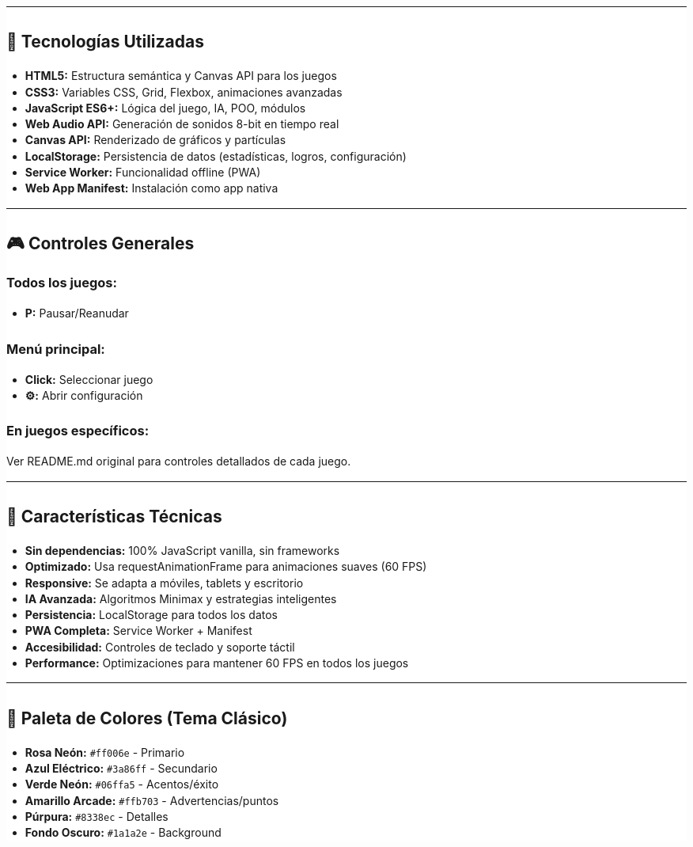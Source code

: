 
---

## 🎯 Tecnologías Utilizadas

- **HTML5:** Estructura semántica y Canvas API para los juegos
- **CSS3:** Variables CSS, Grid, Flexbox, animaciones avanzadas
- **JavaScript ES6+:** Lógica del juego, IA, POO, módulos
- **Web Audio API:** Generación de sonidos 8-bit en tiempo real
- **Canvas API:** Renderizado de gráficos y partículas
- **LocalStorage:** Persistencia de datos (estadísticas, logros, configuración)
- **Service Worker:** Funcionalidad offline (PWA)
- **Web App Manifest:** Instalación como app nativa

---

## 🎮 Controles Generales

### Todos los juegos:
- **P:** Pausar/Reanudar

### Menú principal:
- **Click:** Seleccionar juego
- **⚙️:** Abrir configuración

### En juegos específicos:
Ver README.md original para controles detallados de cada juego.

---

## 🌟 Características Técnicas

- **Sin dependencias:** 100% JavaScript vanilla, sin frameworks
- **Optimizado:** Usa requestAnimationFrame para animaciones suaves (60 FPS)
- **Responsive:** Se adapta a móviles, tablets y escritorio
- **IA Avanzada:** Algoritmos Minimax y estrategias inteligentes
- **Persistencia:** LocalStorage para todos los datos
- **PWA Completa:** Service Worker + Manifest
- **Accesibilidad:** Controles de teclado y soporte táctil
- **Performance:** Optimizaciones para mantener 60 FPS en todos los juegos

---

## 🎨 Paleta de Colores (Tema Clásico)

- **Rosa Neón:** `#ff006e` - Primario
- **Azul Eléctrico:** `#3a86ff` - Secundario
- **Verde Neón:** `#06ffa5` - Acentos/éxito
- **Amarillo Arcade:** `#ffb703` - Advertencias/puntos
- **Púrpura:** `#8338ec` - Detalles
- **Fondo Oscuro:** `#1a1a2e` - Background
